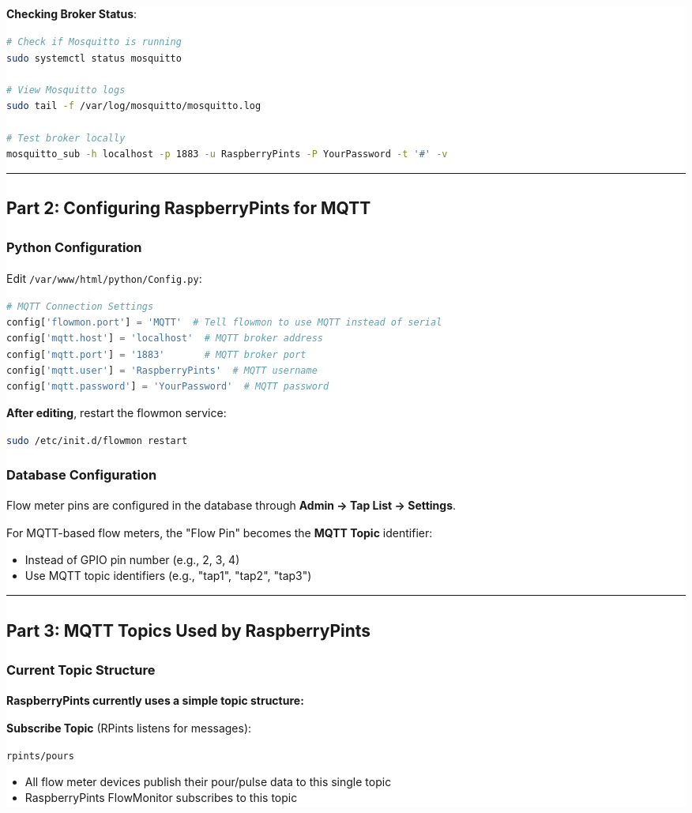 **Checking Broker Status**:
```bash
# Check if Mosquitto is running
sudo systemctl status mosquitto

# View Mosquitto logs
sudo tail -f /var/log/mosquitto/mosquitto.log

# Test broker locally
mosquitto_sub -h localhost -p 1883 -u RaspberryPints -P YourPassword -t '#' -v
```

---

## Part 2: Configuring RaspberryPints for MQTT

### Python Configuration

Edit `/var/www/html/python/Config.py`:

```python
# MQTT Connection Settings
config['flowmon.port'] = 'MQTT'  # Tell flowmon to use MQTT instead of serial
config['mqtt.host'] = 'localhost'  # MQTT broker address
config['mqtt.port'] = '1883'       # MQTT broker port
config['mqtt.user'] = 'RaspberryPints'  # MQTT username
config['mqtt.password'] = 'YourPassword'  # MQTT password
```

**After editing**, restart the flowmon service:
```bash
sudo /etc/init.d/flowmon restart
```

### Database Configuration

Flow meter pins are configured in the database through **Admin → Tap List → Settings**.

For MQTT-based flow meters, the "Flow Pin" becomes the **MQTT Topic** identifier:
- Instead of GPIO pin number (e.g., 2, 3, 4)
- Use MQTT topic identifiers (e.g., "tap1", "tap2", "tap3")

---

## Part 3: MQTT Topics Used by RaspberryPints

### Current Topic Structure

**RaspberryPints currently uses a simple topic structure:**

**Subscribe Topic** (RPints listens for messages):
```
rpints/pours
```
- All flow meter devices publish their pour/pulse data to this single topic
- RaspberryPints FlowMonitor subscribes to this topic

